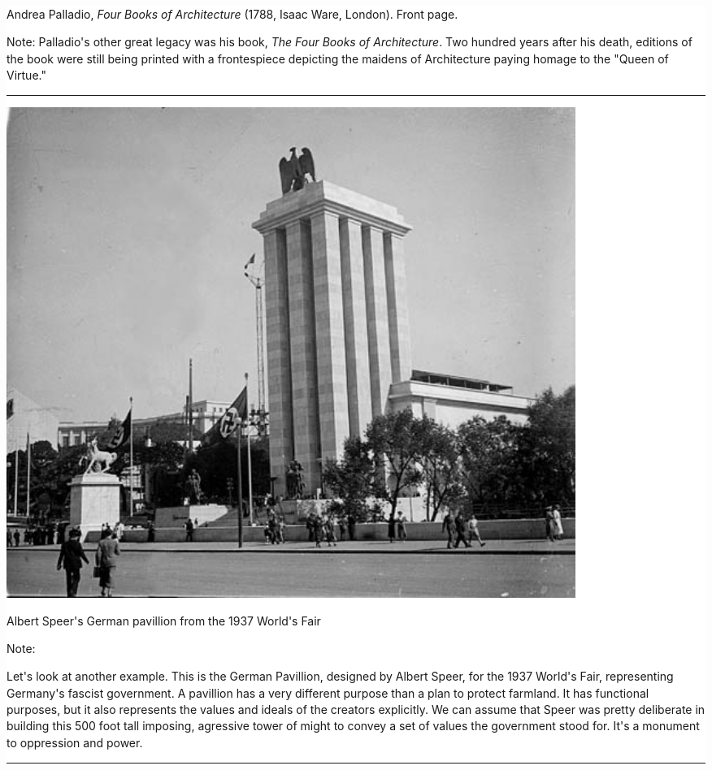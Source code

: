 Andrea Palladio, *Four Books of Architecture* (1788, Isaac Ware, London). Front page.

Note:
Palladio's other great legacy was his book, *The Four Books of Architecture*. Two hundred years after his death, editions of the book were still being printed with a frontespiece depicting the maidens of Architecture paying homage to the "Queen of Virtue."


-----

<img alt="Albert Speer's German pavillion from the 1937 World's Fair" src="img/02k.jpg" style="width: 700px" />

Albert Speer's German pavillion from the 1937 World's Fair

Note: 

Let's look at another example. This is the German Pavillion, designed by Albert Speer, for the 1937 World's Fair, representing Germany's fascist government. A pavillion has a very different purpose than a plan to protect farmland. It has functional purposes, but it also represents the values and ideals of the creators explicitly. We can assume that Speer was pretty deliberate in building this 500 foot tall imposing, agressive tower of might to convey a set of values the government stood for. It's a monument to oppression and power.

-----
